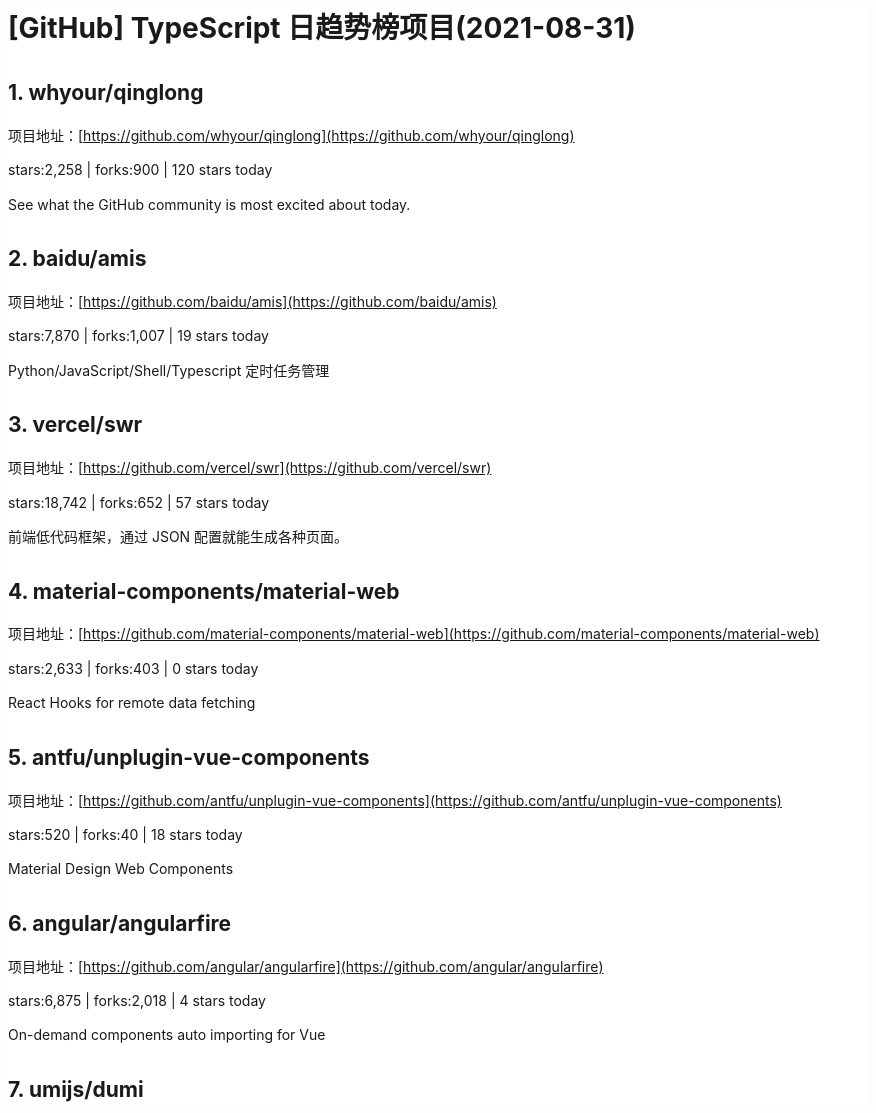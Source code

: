 # [GitHub] TypeScript 日趋势榜项目(2021-08-31)

## 1. whyour/qinglong 

项目地址：[https://github.com/whyour/qinglong](https://github.com/whyour/qinglong)

stars:2,258 | forks:900 | 120 stars today 

See what the GitHub community is most excited about today.

## 2. baidu/amis 

项目地址：[https://github.com/baidu/amis](https://github.com/baidu/amis)

stars:7,870 | forks:1,007 | 19 stars today 

Python/JavaScript/Shell/Typescript 定时任务管理

## 3. vercel/swr 

项目地址：[https://github.com/vercel/swr](https://github.com/vercel/swr)

stars:18,742 | forks:652 | 57 stars today 

前端低代码框架，通过 JSON 配置就能生成各种页面。

## 4. material-components/material-web 

项目地址：[https://github.com/material-components/material-web](https://github.com/material-components/material-web)

stars:2,633 | forks:403 | 0 stars today 

React Hooks for remote data fetching

## 5. antfu/unplugin-vue-components 

项目地址：[https://github.com/antfu/unplugin-vue-components](https://github.com/antfu/unplugin-vue-components)

stars:520 | forks:40 | 18 stars today 

Material Design Web Components

## 6. angular/angularfire 

项目地址：[https://github.com/angular/angularfire](https://github.com/angular/angularfire)

stars:6,875 | forks:2,018 | 4 stars today 

 On-demand components auto importing for Vue

## 7. umijs/dumi 
